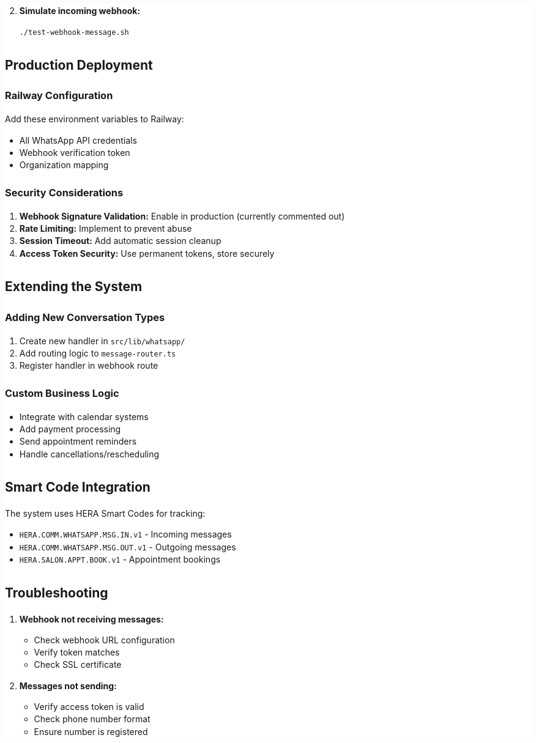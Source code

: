 2. **Simulate incoming webhook:**
   ```bash
   ./test-webhook-message.sh
   ```

## Production Deployment

### Railway Configuration

Add these environment variables to Railway:
- All WhatsApp API credentials
- Webhook verification token
- Organization mapping

### Security Considerations

1. **Webhook Signature Validation:** Enable in production (currently commented out)
2. **Rate Limiting:** Implement to prevent abuse
3. **Session Timeout:** Add automatic session cleanup
4. **Access Token Security:** Use permanent tokens, store securely

## Extending the System

### Adding New Conversation Types

1. Create new handler in `src/lib/whatsapp/`
2. Add routing logic to `message-router.ts`
3. Register handler in webhook route

### Custom Business Logic

- Integrate with calendar systems
- Add payment processing
- Send appointment reminders
- Handle cancellations/rescheduling

## Smart Code Integration

The system uses HERA Smart Codes for tracking:
- `HERA.COMM.WHATSAPP.MSG.IN.v1` - Incoming messages
- `HERA.COMM.WHATSAPP.MSG.OUT.v1` - Outgoing messages
- `HERA.SALON.APPT.BOOK.v1` - Appointment bookings

## Troubleshooting

1. **Webhook not receiving messages:**
   - Check webhook URL configuration
   - Verify token matches
   - Check SSL certificate

2. **Messages not sending:**
   - Verify access token is valid
   - Check phone number format
   - Ensure number is registered
